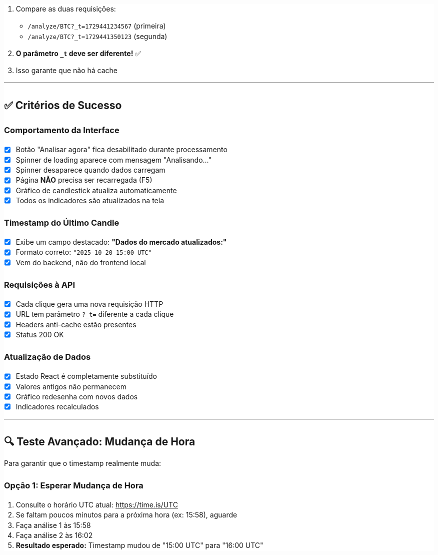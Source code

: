 1. Compare as duas requisições:
   - `/analyze/BTC?_t=1729441234567` (primeira)
   - `/analyze/BTC?_t=1729441350123` (segunda)

2. **O parâmetro `_t` deve ser diferente!** ✅
3. Isso garante que não há cache

---

## ✅ Critérios de Sucesso

### Comportamento da Interface

- [x] Botão "Analisar agora" fica desabilitado durante processamento
- [x] Spinner de loading aparece com mensagem "Analisando..."
- [x] Spinner desaparece quando dados carregam
- [x] Página **NÃO** precisa ser recarregada (F5)
- [x] Gráfico de candlestick atualiza automaticamente
- [x] Todos os indicadores são atualizados na tela

### Timestamp do Último Candle

- [x] Exibe um campo destacado: **"Dados do mercado atualizados:"**
- [x] Formato correto: `"2025-10-20 15:00 UTC"`
- [x] Vem do backend, não do frontend local

### Requisições à API

- [x] Cada clique gera uma nova requisição HTTP
- [x] URL tem parâmetro `?_t=` diferente a cada clique
- [x] Headers anti-cache estão presentes
- [x] Status 200 OK

### Atualização de Dados

- [x] Estado React é completamente substituído
- [x] Valores antigos não permanecem
- [x] Gráfico redesenha com novos dados
- [x] Indicadores recalculados

---

## 🔍 Teste Avançado: Mudança de Hora

Para garantir que o timestamp realmente muda:

### Opção 1: Esperar Mudança de Hora
1. Consulte o horário UTC atual: https://time.is/UTC
2. Se faltam poucos minutos para a próxima hora (ex: 15:58), aguarde
3. Faça análise 1 às 15:58
4. Faça análise 2 às 16:02
5. **Resultado esperado:** Timestamp mudou de "15:00 UTC" para "16:00 UTC"

